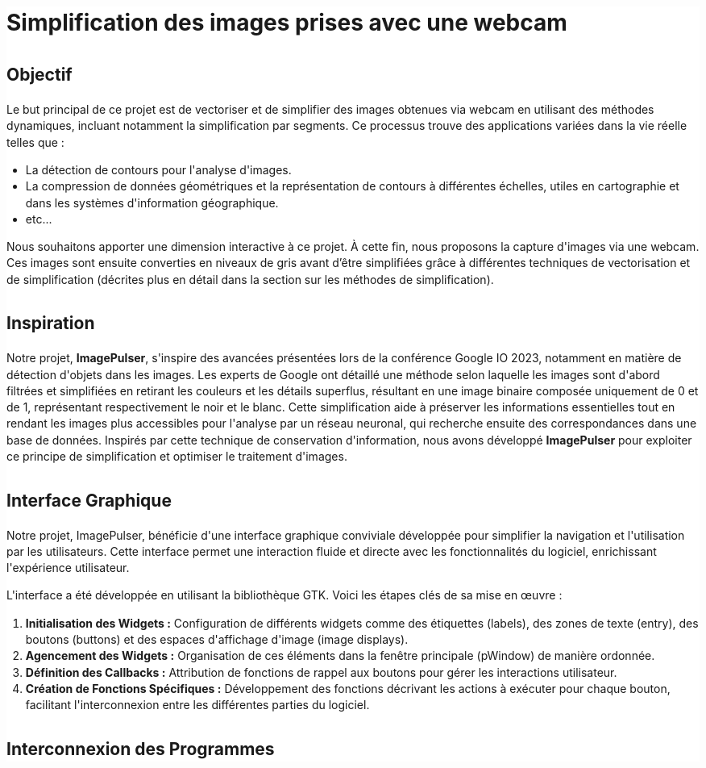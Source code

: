 # Simplification des images prises avec une webcam

## Objectif

Le but principal de ce projet est de vectoriser et de simplifier des images obtenues via webcam en utilisant des méthodes dynamiques, incluant notamment la simplification par segments. Ce processus trouve des applications variées dans la vie réelle telles que :

* La détection de contours pour l'analyse d'images.
* La compression de données géométriques et la représentation de contours à différentes échelles, utiles en cartographie et dans les systèmes d'information géographique.
* etc...

Nous souhaitons apporter une dimension interactive à ce projet. À cette fin, nous proposons la capture d'images via une webcam. Ces images sont ensuite converties en niveaux de gris avant d’être simplifiées grâce à différentes techniques de vectorisation et de simplification (décrites plus en détail dans la section sur les méthodes de simplification).

## Inspiration

Notre projet, **ImagePulser**, s'inspire des avancées présentées lors de la conférence Google IO 2023, notamment en matière de détection d'objets dans les images. Les experts de Google ont détaillé une méthode selon laquelle les images sont d'abord filtrées et simplifiées en retirant les couleurs et les détails superflus, résultant en une image binaire composée uniquement de 0 et de 1, représentant respectivement le noir et le blanc. Cette simplification aide à préserver les informations essentielles tout en rendant les images plus accessibles pour l'analyse par un réseau neuronal, qui recherche ensuite des correspondances dans une base de données. Inspirés par cette technique de conservation d'information, nous avons développé **ImagePulser** pour exploiter ce principe de simplification et optimiser le traitement d'images.

## Interface Graphique

Notre projet, ImagePulser, bénéficie d'une interface graphique conviviale développée pour simplifier la navigation et l'utilisation par les utilisateurs. Cette interface permet une interaction fluide et directe avec les fonctionnalités du logiciel, enrichissant l'expérience utilisateur.

L'interface a été développée en utilisant la bibliothèque GTK. Voici les étapes clés de sa mise en œuvre :

1. **Initialisation des Widgets :** Configuration de différents widgets comme des étiquettes (labels), des zones de texte (entry), des boutons (buttons) et des espaces d'affichage d'image (image displays).
2. **Agencement des Widgets :** Organisation de ces éléments dans la fenêtre principale (pWindow) de manière ordonnée.
3. **Définition des Callbacks :** Attribution de fonctions de rappel aux boutons pour gérer les interactions utilisateur.
4. **Création de Fonctions Spécifiques :** Développement des fonctions décrivant les actions à exécuter pour chaque bouton, facilitant l'interconnexion entre les différentes parties du logiciel.

## Interconnexion des Programmes
